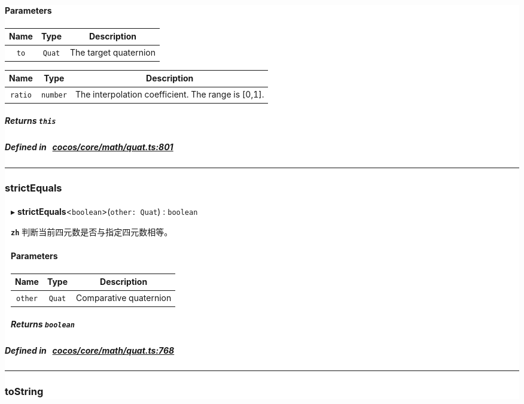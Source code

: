 






#### Parameters

| Name | Type | Description |
| :------: | :------: | :------: |
| `to` | `Quat` | The target quaternion  |

| Name | Type | Description |
| :------: | :------: | :------: |
| `ratio` | `number` | The interpolation coefficient. The range is [0,1].  |



##### Returns `this`




</div>

##### Defined in &nbsp;   [cocos/core/math/quat.ts:801](https://github.com/cocos-creator/engine/blob/c7bf6b8a9/cocos/core/math/quat.ts#L801)&nbsp;
___
### strictEquals
<div style="margin-left: 10px;">

▸   **strictEquals**<`boolean`\>(`other: Quat`) : `boolean`




**`zh`** 判断当前四元数是否与指定四元数相等。








#### Parameters

| Name | Type | Description |
| :------: | :------: | :------: |
| `other` | `Quat` | Comparative quaternion  |



##### Returns `boolean`




</div>

##### Defined in &nbsp;   [cocos/core/math/quat.ts:768](https://github.com/cocos-creator/engine/blob/c7bf6b8a9/cocos/core/math/quat.ts#L768)&nbsp;
___
### toString
<div style="margin-left: 10px;">

